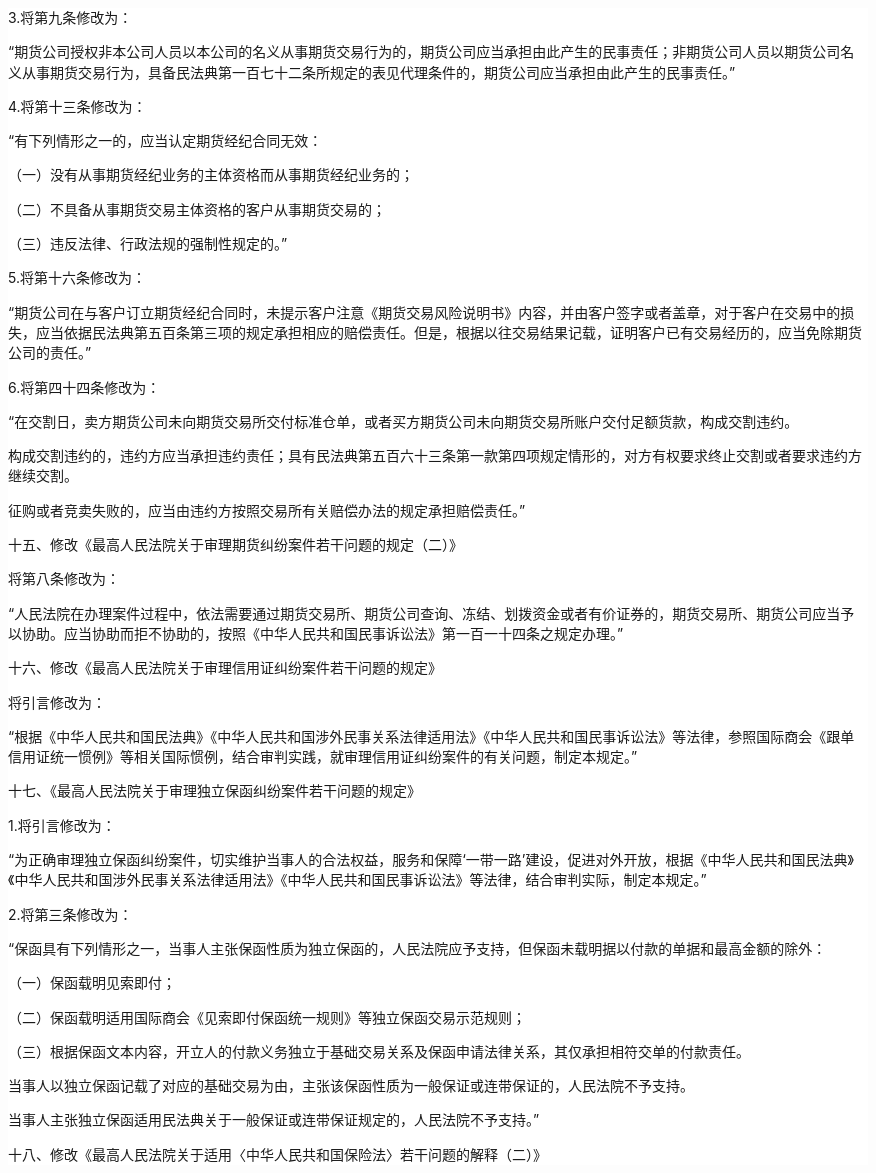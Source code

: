 3.将第九条修改为：

“期货公司授权非本公司人员以本公司的名义从事期货交易行为的，期货公司应当承担由此产生的民事责任；非期货公司人员以期货公司名义从事期货交易行为，具备民法典第一百七十二条所规定的表见代理条件的，期货公司应当承担由此产生的民事责任。”

4.将第十三条修改为：

“有下列情形之一的，应当认定期货经纪合同无效：

（一）没有从事期货经纪业务的主体资格而从事期货经纪业务的；

（二）不具备从事期货交易主体资格的客户从事期货交易的；

（三）违反法律、行政法规的强制性规定的。”

5.将第十六条修改为：

“期货公司在与客户订立期货经纪合同时，未提示客户注意《期货交易风险说明书》内容，并由客户签字或者盖章，对于客户在交易中的损失，应当依据民法典第五百条第三项的规定承担相应的赔偿责任。但是，根据以往交易结果记载，证明客户已有交易经历的，应当免除期货公司的责任。”

6.将第四十四条修改为：

“在交割日，卖方期货公司未向期货交易所交付标准仓单，或者买方期货公司未向期货交易所账户交付足额货款，构成交割违约。

构成交割违约的，违约方应当承担违约责任；具有民法典第五百六十三条第一款第四项规定情形的，对方有权要求终止交割或者要求违约方继续交割。

征购或者竞卖失败的，应当由违约方按照交易所有关赔偿办法的规定承担赔偿责任。”

十五、修改《最高人民法院关于审理期货纠纷案件若干问题的规定（二）》

将第八条修改为：

“人民法院在办理案件过程中，依法需要通过期货交易所、期货公司查询、冻结、划拨资金或者有价证券的，期货交易所、期货公司应当予以协助。应当协助而拒不协助的，按照《中华人民共和国民事诉讼法》第一百一十四条之规定办理。”

十六、修改《最高人民法院关于审理信用证纠纷案件若干问题的规定》

将引言修改为：

“根据《中华人民共和国民法典》《中华人民共和国涉外民事关系法律适用法》《中华人民共和国民事诉讼法》等法律，参照国际商会《跟单信用证统一惯例》等相关国际惯例，结合审判实践，就审理信用证纠纷案件的有关问题，制定本规定。”

十七、《最高人民法院关于审理独立保函纠纷案件若干问题的规定》

1.将引言修改为：

“为正确审理独立保函纠纷案件，切实维护当事人的合法权益，服务和保障‘一带一路’建设，促进对外开放，根据《中华人民共和国民法典》《中华人民共和国涉外民事关系法律适用法》《中华人民共和国民事诉讼法》等法律，结合审判实际，制定本规定。”

2.将第三条修改为：

“保函具有下列情形之一，当事人主张保函性质为独立保函的，人民法院应予支持，但保函未载明据以付款的单据和最高金额的除外：

（一）保函载明见索即付；

（二）保函载明适用国际商会《见索即付保函统一规则》等独立保函交易示范规则；

（三）根据保函文本内容，开立人的付款义务独立于基础交易关系及保函申请法律关系，其仅承担相符交单的付款责任。

当事人以独立保函记载了对应的基础交易为由，主张该保函性质为一般保证或连带保证的，人民法院不予支持。

当事人主张独立保函适用民法典关于一般保证或连带保证规定的，人民法院不予支持。”

十八、修改《最高人民法院关于适用〈中华人民共和国保险法〉若干问题的解释（二）》
